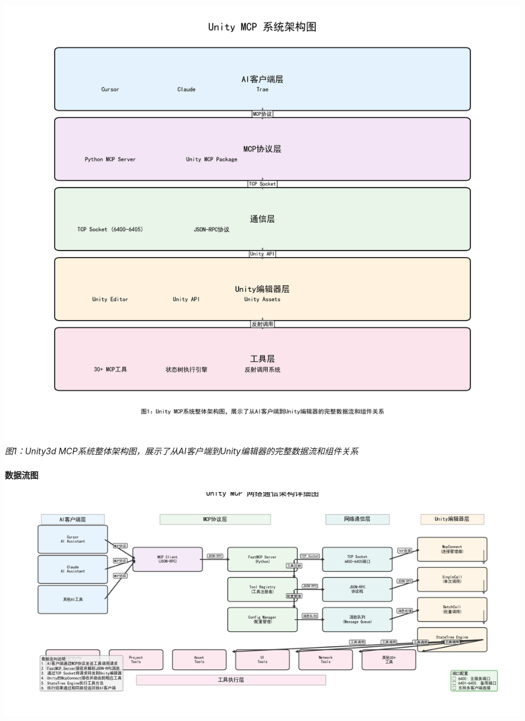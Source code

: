 ![Unity3d MCP 系统架构图](docs/architecture.png)

*图1：Unity3d MCP系统整体架构图，展示了从AI客户端到Unity编辑器的完整数据流和组件关系*

#### 数据流图

![Unity3d MCP 数据流图](docs/data_flow_graph.png)
